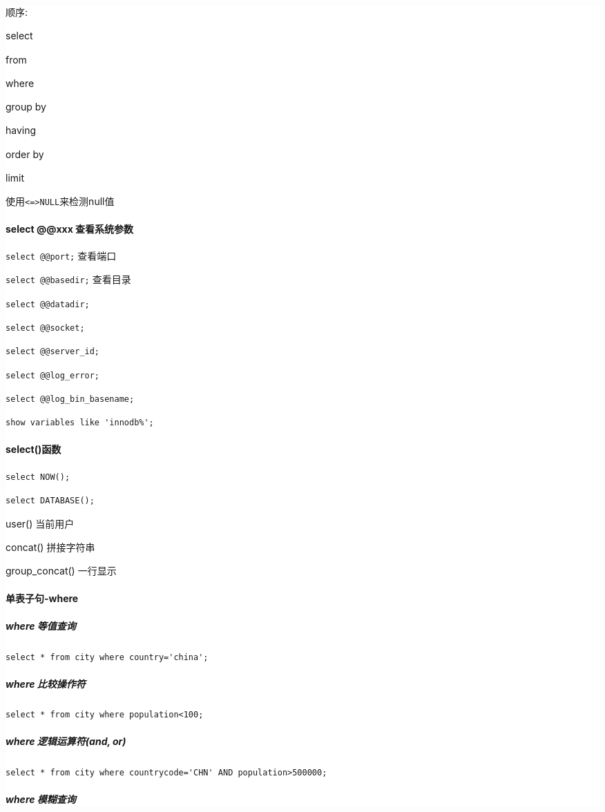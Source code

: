 顺序: 

select 

from 

where 

group by 

having 

order by 

limit

使用`<=>NULL`来检测null值

#### select @@xxx 查看系统参数

`select @@port;` 查看端口

`select @@basedir;` 查看目录

`select @@datadir;`

`select @@socket;`

`select @@server_id;`

`select @@log_error;`

`select @@log_bin_basename;`

`show variables like 'innodb%';`

#### select()函数

`select NOW();`

`select DATABASE();`

user() 当前用户

concat() 拼接字符串

group_concat() 一行显示

#### 单表子句-where

##### where 等值查询

`select * from city where country='china';`

##### where 比较操作符

`select * from city where population<100;`

##### where 逻辑运算符(and, or)

`select * from city where countrycode='CHN' AND population>500000;`

##### where 模糊查询

